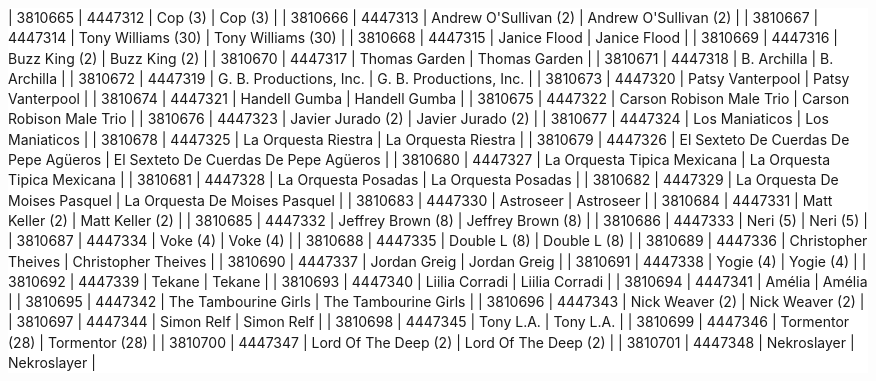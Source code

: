 | 3810665 | 4447312 | Cop (3) | Cop (3) |
| 3810666 | 4447313 | Andrew O'Sullivan (2) | Andrew O'Sullivan (2) |
| 3810667 | 4447314 | Tony Williams (30) | Tony Williams (30) |
| 3810668 | 4447315 | Janice Flood | Janice Flood |
| 3810669 | 4447316 | Buzz King (2) | Buzz King (2) |
| 3810670 | 4447317 | Thomas Garden | Thomas Garden |
| 3810671 | 4447318 | B. Archilla | B. Archilla |
| 3810672 | 4447319 | G. B. Productions, Inc. | G. B. Productions, Inc. |
| 3810673 | 4447320 | Patsy Vanterpool | Patsy Vanterpool |
| 3810674 | 4447321 | Handell Gumba | Handell Gumba |
| 3810675 | 4447322 | Carson Robison Male Trio | Carson Robison Male Trio |
| 3810676 | 4447323 | Javier Jurado (2) | Javier Jurado (2) |
| 3810677 | 4447324 | Los Maniaticos | Los Maniaticos |
| 3810678 | 4447325 | La Orquesta Riestra | La Orquesta Riestra |
| 3810679 | 4447326 | El Sexteto De Cuerdas De Pepe Agüeros | El Sexteto De Cuerdas De Pepe Agüeros |
| 3810680 | 4447327 | La Orquesta Tipica Mexicana | La Orquesta Tipica Mexicana |
| 3810681 | 4447328 | La Orquesta Posadas | La Orquesta Posadas |
| 3810682 | 4447329 | La Orquesta De Moises Pasquel | La Orquesta De Moises Pasquel |
| 3810683 | 4447330 | Astroseer | Astroseer |
| 3810684 | 4447331 | Matt Keller (2) | Matt Keller (2) |
| 3810685 | 4447332 | Jeffrey Brown (8) | Jeffrey Brown (8) |
| 3810686 | 4447333 | Neri (5) | Neri (5) |
| 3810687 | 4447334 | Voke (4) | Voke (4) |
| 3810688 | 4447335 | Double L (8) | Double L (8) |
| 3810689 | 4447336 | Christopher Theives | Christopher Theives |
| 3810690 | 4447337 | Jordan Greig | Jordan Greig |
| 3810691 | 4447338 | Yogie (4) | Yogie (4) |
| 3810692 | 4447339 | Tekane | Tekane |
| 3810693 | 4447340 | Liilia Corradi | Liilia Corradi |
| 3810694 | 4447341 | Amélia | Amélia |
| 3810695 | 4447342 | The Tambourine Girls | The Tambourine Girls |
| 3810696 | 4447343 | Nick Weaver (2) | Nick Weaver (2) |
| 3810697 | 4447344 | Simon Relf | Simon Relf |
| 3810698 | 4447345 | Tony L.A. | Tony L.A. |
| 3810699 | 4447346 | Tormentor (28) | Tormentor (28) |
| 3810700 | 4447347 | Lord Of The Deep (2) | Lord Of The Deep (2) |
| 3810701 | 4447348 | Nekroslayer | Nekroslayer |